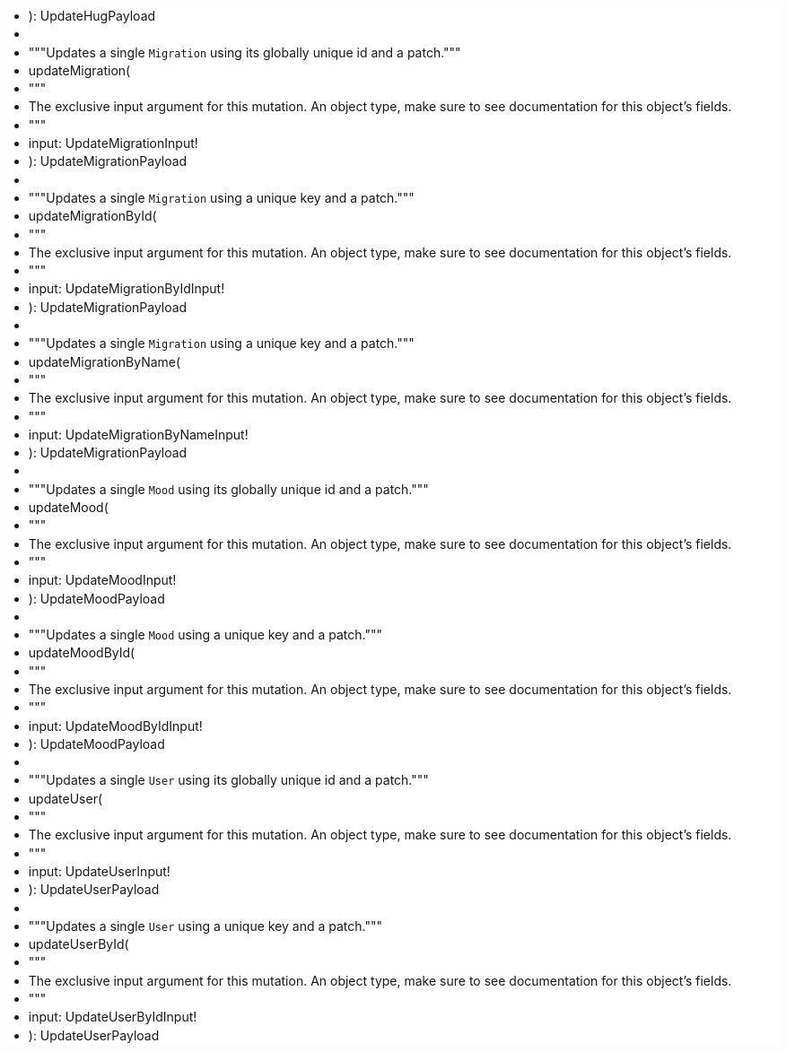 -  ): UpdateHugPayload
-
-  """Updates a single `Migration` using its globally unique id and a patch."""
-  updateMigration(
-    """
-    The exclusive input argument for this mutation. An object type, make sure to see documentation for this object’s fields.
-    """
-    input: UpdateMigrationInput!
-  ): UpdateMigrationPayload
-
-  """Updates a single `Migration` using a unique key and a patch."""
-  updateMigrationById(
-    """
-    The exclusive input argument for this mutation. An object type, make sure to see documentation for this object’s fields.
-    """
-    input: UpdateMigrationByIdInput!
-  ): UpdateMigrationPayload
-
-  """Updates a single `Migration` using a unique key and a patch."""
-  updateMigrationByName(
-    """
-    The exclusive input argument for this mutation. An object type, make sure to see documentation for this object’s fields.
-    """
-    input: UpdateMigrationByNameInput!
-  ): UpdateMigrationPayload
-
-  """Updates a single `Mood` using its globally unique id and a patch."""
-  updateMood(
-    """
-    The exclusive input argument for this mutation. An object type, make sure to see documentation for this object’s fields.
-    """
-    input: UpdateMoodInput!
-  ): UpdateMoodPayload
-
-  """Updates a single `Mood` using a unique key and a patch."""
-  updateMoodById(
-    """
-    The exclusive input argument for this mutation. An object type, make sure to see documentation for this object’s fields.
-    """
-    input: UpdateMoodByIdInput!
-  ): UpdateMoodPayload
-
-  """Updates a single `User` using its globally unique id and a patch."""
-  updateUser(
-    """
-    The exclusive input argument for this mutation. An object type, make sure to see documentation for this object’s fields.
-    """
-    input: UpdateUserInput!
-  ): UpdateUserPayload
-
-  """Updates a single `User` using a unique key and a patch."""
-  updateUserById(
-    """
-    The exclusive input argument for this mutation. An object type, make sure to see documentation for this object’s fields.
-    """
-    input: UpdateUserByIdInput!
-  ): UpdateUserPayload